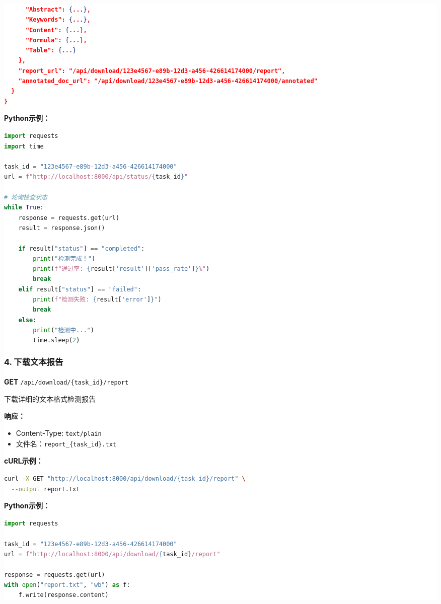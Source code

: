 ```json
      "Abstract": {...},
      "Keywords": {...},
      "Content": {...},
      "Formula": {...},
      "Table": {...}
    },
    "report_url": "/api/download/123e4567-e89b-12d3-a456-426614174000/report",
    "annotated_doc_url": "/api/download/123e4567-e89b-12d3-a456-426614174000/annotated"
  }
}
```

**Python示例：**
```python
import requests
import time

task_id = "123e4567-e89b-12d3-a456-426614174000"
url = f"http://localhost:8000/api/status/{task_id}"

# 轮询检查状态
while True:
    response = requests.get(url)
    result = response.json()
    
    if result["status"] == "completed":
        print("检测完成！")
        print(f"通过率: {result['result']['pass_rate']}%")
        break
    elif result["status"] == "failed":
        print(f"检测失败: {result['error']}")
        break
    else:
        print("检测中...")
        time.sleep(2)
```

### 4. 下载文本报告

**GET** `/api/download/{task_id}/report`

下载详细的文本格式检测报告

**响应：**
- Content-Type: `text/plain`
- 文件名：`report_{task_id}.txt`

**cURL示例：**
```bash
curl -X GET "http://localhost:8000/api/download/{task_id}/report" \
  --output report.txt
```

**Python示例：**
```python
import requests

task_id = "123e4567-e89b-12d3-a456-426614174000"
url = f"http://localhost:8000/api/download/{task_id}/report"

response = requests.get(url)
with open("report.txt", "wb") as f:
    f.write(response.content)
```

